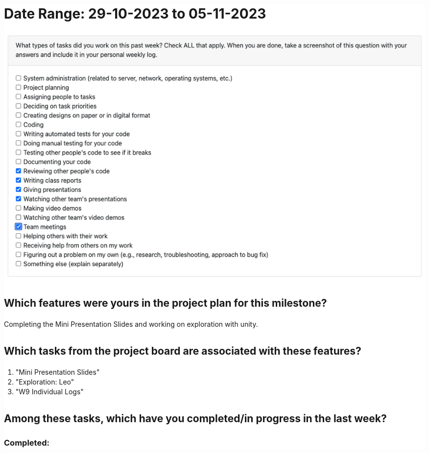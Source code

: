 # Date Range: 29-10-2023 to 05-11-2023

<img src = "log_imgs/Leo_log_Week9.png?raw=true"/>

## Which features were yours in the project plan for this milestone?

Completing the Mini Presentation Slides and working on exploration with unity.

## Which tasks from the project board are associated with these features?

<ol>
  <li>"Mini Presentation Slides"</li>
  <li>"Exploration: Leo"</li>
  <li>"W9 Individual Logs"</li>
</ol>

## Among these tasks, which have you completed/in progress in the last week?

### Completed:
